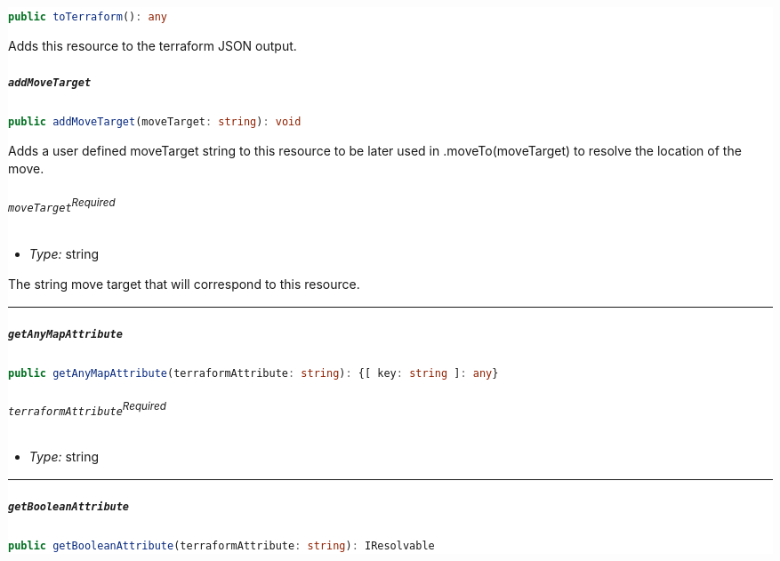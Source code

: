```typescript
public toTerraform(): any
```

Adds this resource to the terraform JSON output.

##### `addMoveTarget` <a name="addMoveTarget" id="rhizo-co-terraform-provider-oci.databaseManagementExternalExadataInfrastructureExadataManagement.DatabaseManagementExternalExadataInfrastructureExadataManagement.addMoveTarget"></a>

```typescript
public addMoveTarget(moveTarget: string): void
```

Adds a user defined moveTarget string to this resource to be later used in .moveTo(moveTarget) to resolve the location of the move.

###### `moveTarget`<sup>Required</sup> <a name="moveTarget" id="rhizo-co-terraform-provider-oci.databaseManagementExternalExadataInfrastructureExadataManagement.DatabaseManagementExternalExadataInfrastructureExadataManagement.addMoveTarget.parameter.moveTarget"></a>

- *Type:* string

The string move target that will correspond to this resource.

---

##### `getAnyMapAttribute` <a name="getAnyMapAttribute" id="rhizo-co-terraform-provider-oci.databaseManagementExternalExadataInfrastructureExadataManagement.DatabaseManagementExternalExadataInfrastructureExadataManagement.getAnyMapAttribute"></a>

```typescript
public getAnyMapAttribute(terraformAttribute: string): {[ key: string ]: any}
```

###### `terraformAttribute`<sup>Required</sup> <a name="terraformAttribute" id="rhizo-co-terraform-provider-oci.databaseManagementExternalExadataInfrastructureExadataManagement.DatabaseManagementExternalExadataInfrastructureExadataManagement.getAnyMapAttribute.parameter.terraformAttribute"></a>

- *Type:* string

---

##### `getBooleanAttribute` <a name="getBooleanAttribute" id="rhizo-co-terraform-provider-oci.databaseManagementExternalExadataInfrastructureExadataManagement.DatabaseManagementExternalExadataInfrastructureExadataManagement.getBooleanAttribute"></a>

```typescript
public getBooleanAttribute(terraformAttribute: string): IResolvable
```
